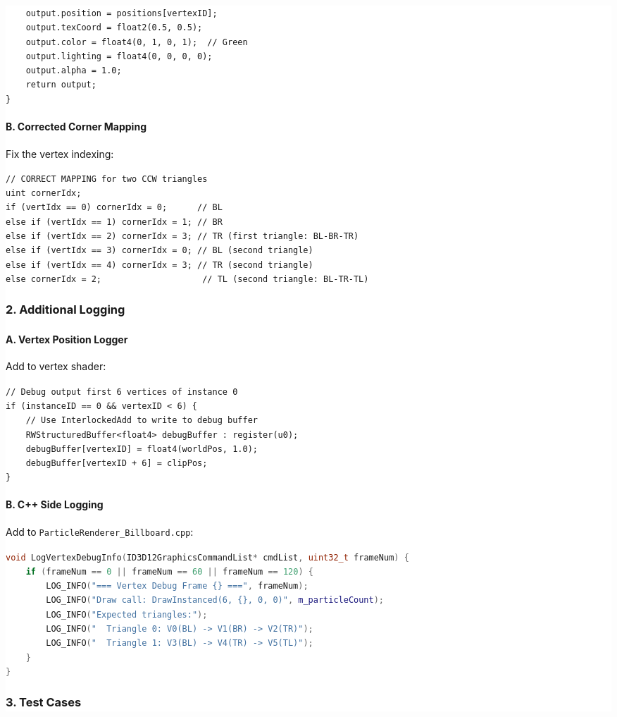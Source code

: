 ```hlsl
    output.position = positions[vertexID];
    output.texCoord = float2(0.5, 0.5);
    output.color = float4(0, 1, 0, 1);  // Green
    output.lighting = float4(0, 0, 0, 0);
    output.alpha = 1.0;
    return output;
}
```

#### B. Corrected Corner Mapping
Fix the vertex indexing:
```hlsl
// CORRECT MAPPING for two CCW triangles
uint cornerIdx;
if (vertIdx == 0) cornerIdx = 0;      // BL
else if (vertIdx == 1) cornerIdx = 1; // BR
else if (vertIdx == 2) cornerIdx = 3; // TR (first triangle: BL-BR-TR)
else if (vertIdx == 3) cornerIdx = 0; // BL (second triangle)
else if (vertIdx == 4) cornerIdx = 3; // TR (second triangle)
else cornerIdx = 2;                    // TL (second triangle: BL-TR-TL)
```

### 2. Additional Logging

#### A. Vertex Position Logger
Add to vertex shader:
```hlsl
// Debug output first 6 vertices of instance 0
if (instanceID == 0 && vertexID < 6) {
    // Use InterlockedAdd to write to debug buffer
    RWStructuredBuffer<float4> debugBuffer : register(u0);
    debugBuffer[vertexID] = float4(worldPos, 1.0);
    debugBuffer[vertexID + 6] = clipPos;
}
```

#### B. C++ Side Logging
Add to `ParticleRenderer_Billboard.cpp`:
```cpp
void LogVertexDebugInfo(ID3D12GraphicsCommandList* cmdList, uint32_t frameNum) {
    if (frameNum == 0 || frameNum == 60 || frameNum == 120) {
        LOG_INFO("=== Vertex Debug Frame {} ===", frameNum);
        LOG_INFO("Draw call: DrawInstanced(6, {}, 0, 0)", m_particleCount);
        LOG_INFO("Expected triangles:");
        LOG_INFO("  Triangle 0: V0(BL) -> V1(BR) -> V2(TR)");
        LOG_INFO("  Triangle 1: V3(BL) -> V4(TR) -> V5(TL)");
    }
}
```

### 3. Test Cases
